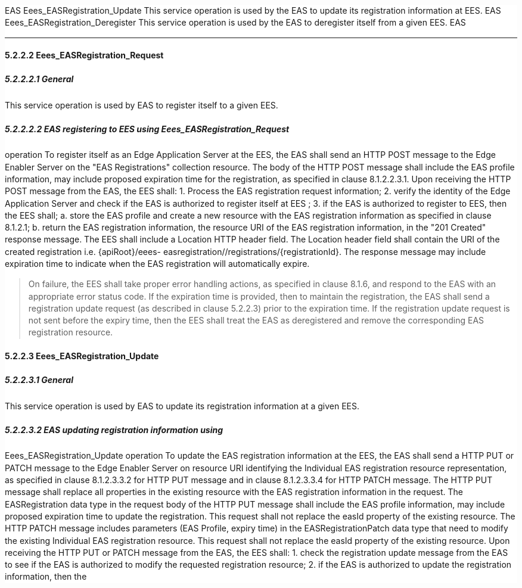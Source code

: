 EAS Eees_EASRegistration_Update This service operation is used by the EAS to
update its registration information at EES. EAS
Eees_EASRegistration_Deregister This service operation is used by the EAS to
deregister itself from a given EES. EAS
* * *
#### 5.2.2.2 Eees_EASRegistration_Request
##### 5.2.2.2.1 General
This service operation is used by EAS to register itself to a given EES.
##### 5.2.2.2.2 EAS registering to EES using Eees_EASRegistration_Request
operation
To register itself as an Edge Application Server at the EES, the EAS shall
send an HTTP POST message to the Edge Enabler Server on the \"EAS
Registrations\" collection resource. The body of the HTTP POST message shall
include the EAS profile information, may include proposed expiration time for
the registration, as specified in clause 8.1.2.2.3.1.
Upon receiving the HTTP POST message from the EAS, the EES shall:
1\. Process the EAS registration request information;
2\. verify the identity of the Edge Application Server and check if the EAS is
authorized to register itself at EES ;
3\. if the EAS is authorized to register to EES, then the EES shall;
a. store the EAS profile and create a new resource with the EAS registration
information as specified in clause 8.1.2.1;
b. return the EAS registration information, the resource URI of the EAS
registration information, in the \"201 Created\" response message. The EES
shall include a Location HTTP header field. The Location header field shall
contain the URI of the created registration i.e. {apiRoot}/eees-
easregistration/\/registrations/{registrationId}.
The response message may include expiration time to indicate when the EAS
registration will automatically expire.
> On failure, the EES shall take proper error handling actions, as specified
> in clause 8.1.6, and respond to the EAS with an appropriate error status
> code.
If the expiration time is provided, then to maintain the registration, the EAS
shall send a registration update request (as described in clause 5.2.2.3)
prior to the expiration time. If the registration update request is not sent
before the expiry time, then the EES shall treat the EAS as deregistered and
remove the corresponding EAS registration resource.
#### 5.2.2.3 Eees_EASRegistration_Update
##### 5.2.2.3.1 General
This service operation is used by EAS to update its registration information
at a given EES.
##### 5.2.2.3.2 EAS updating registration information using
Eees_EASRegistration_Update operation
To update the EAS registration information at the EES, the EAS shall send a
HTTP PUT or PATCH message to the Edge Enabler Server on resource URI
identifying the Individual EAS registration resource representation, as
specified in clause 8.1.2.3.3.2 for HTTP PUT message and in clause 8.1.2.3.3.4
for HTTP PATCH message.
The HTTP PUT message shall replace all properties in the existing resource
with the EAS registration information in the request. The EASRegistration data
type in the request body of the HTTP PUT message shall include the EAS profile
information, may include proposed expiration time to update the registration.
This request shall not replace the easId property of the existing resource.
The HTTP PATCH message includes parameters (EAS Profile, expiry time) in the
EASRegistrationPatch data type that need to modify the existing Individual EAS
registration resource. This request shall not replace the easId property of
the existing resource.
Upon receiving the HTTP PUT or PATCH message from the EAS, the EES shall:
1\. check the registration update message from the EAS to see if the EAS is
authorized to modify the requested registration resource;
2\. if the EAS is authorized to update the registration information, then the